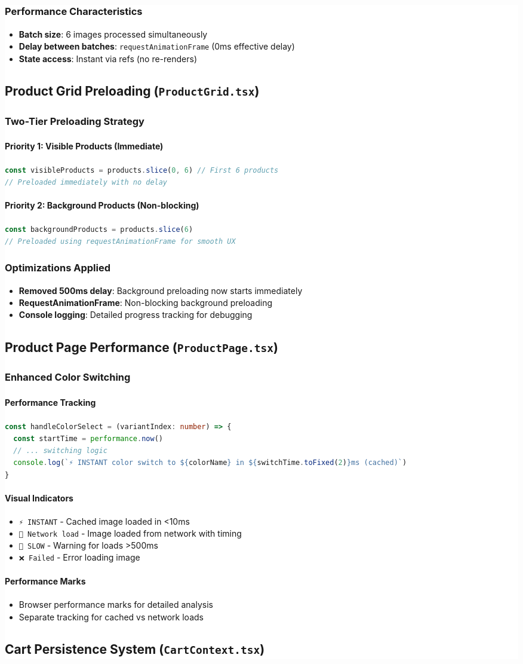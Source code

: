 ### Performance Characteristics
- **Batch size**: 6 images processed simultaneously
- **Delay between batches**: `requestAnimationFrame` (0ms effective delay)
- **State access**: Instant via refs (no re-renders)

## Product Grid Preloading (`ProductGrid.tsx`)

### Two-Tier Preloading Strategy

#### Priority 1: Visible Products (Immediate)
```typescript
const visibleProducts = products.slice(0, 6) // First 6 products
// Preloaded immediately with no delay
```

#### Priority 2: Background Products (Non-blocking)
```typescript
const backgroundProducts = products.slice(6)
// Preloaded using requestAnimationFrame for smooth UX
```

### Optimizations Applied
- **Removed 500ms delay**: Background preloading now starts immediately
- **RequestAnimationFrame**: Non-blocking background preloading
- **Console logging**: Detailed progress tracking for debugging

## Product Page Performance (`ProductPage.tsx`)

### Enhanced Color Switching

#### Performance Tracking
```typescript
const handleColorSelect = (variantIndex: number) => {
  const startTime = performance.now()
  // ... switching logic
  console.log(`⚡ INSTANT color switch to ${colorName} in ${switchTime.toFixed(2)}ms (cached)`)
}
```

#### Visual Indicators
- `⚡ INSTANT` - Cached image loaded in <10ms
- `📡 Network load` - Image loaded from network with timing
- `🐌 SLOW` - Warning for loads >500ms
- `❌ Failed` - Error loading image

#### Performance Marks
- Browser performance marks for detailed analysis
- Separate tracking for cached vs network loads

## Cart Persistence System (`CartContext.tsx`)
